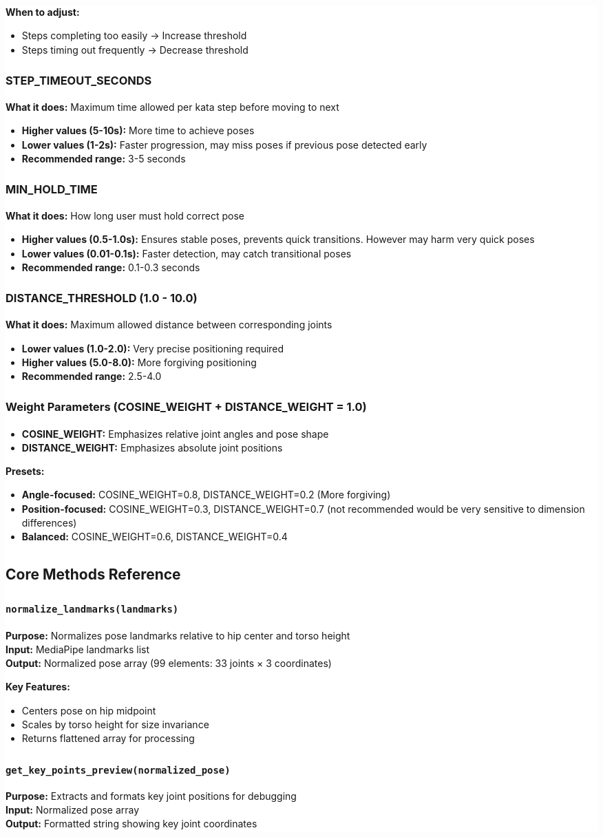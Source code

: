**When to adjust:**  
* Steps completing too easily → Increase threshold  
* Steps timing out frequently → Decrease threshold

### STEP_TIMEOUT_SECONDS  
**What it does:** Maximum time allowed per kata step before moving to next  
* **Higher values (5-10s):** More time to achieve poses  
* **Lower values (1-2s):** Faster progression, may miss poses if previous pose detected early  
* **Recommended range:** 3-5 seconds

### MIN_HOLD_TIME  
**What it does:** How long user must hold correct pose  
* **Higher values (0.5-1.0s):** Ensures stable poses, prevents quick transitions. However may harm very quick poses  
* **Lower values (0.01-0.1s):** Faster detection, may catch transitional poses  
* **Recommended range:** 0.1-0.3 seconds

### DISTANCE_THRESHOLD (1.0 - 10.0)  
**What it does:** Maximum allowed distance between corresponding joints  
* **Lower values (1.0-2.0):** Very precise positioning required  
* **Higher values (5.0-8.0):** More forgiving positioning  
* **Recommended range:** 2.5-4.0

### Weight Parameters (COSINE_WEIGHT + DISTANCE_WEIGHT = 1.0)  
* **COSINE_WEIGHT:** Emphasizes relative joint angles and pose shape  
* **DISTANCE_WEIGHT:** Emphasizes absolute joint positions

**Presets:**  
* **Angle-focused:** COSINE_WEIGHT=0.8, DISTANCE_WEIGHT=0.2 (More forgiving)  
* **Position-focused:** COSINE_WEIGHT=0.3, DISTANCE_WEIGHT=0.7 (not recommended would be very sensitive to dimension differences)  
* **Balanced:** COSINE_WEIGHT=0.6, DISTANCE_WEIGHT=0.4

## Core Methods Reference

### `normalize_landmarks(landmarks)`
**Purpose:** Normalizes pose landmarks relative to hip center and torso height  
**Input:** MediaPipe landmarks list  
**Output:** Normalized pose array (99 elements: 33 joints × 3 coordinates)  

**Key Features:**  
* Centers pose on hip midpoint  
* Scales by torso height for size invariance  
* Returns flattened array for processing

### `get_key_points_preview(normalized_pose)`
**Purpose:** Extracts and formats key joint positions for debugging  
**Input:** Normalized pose array  
**Output:** Formatted string showing key joint coordinates  
